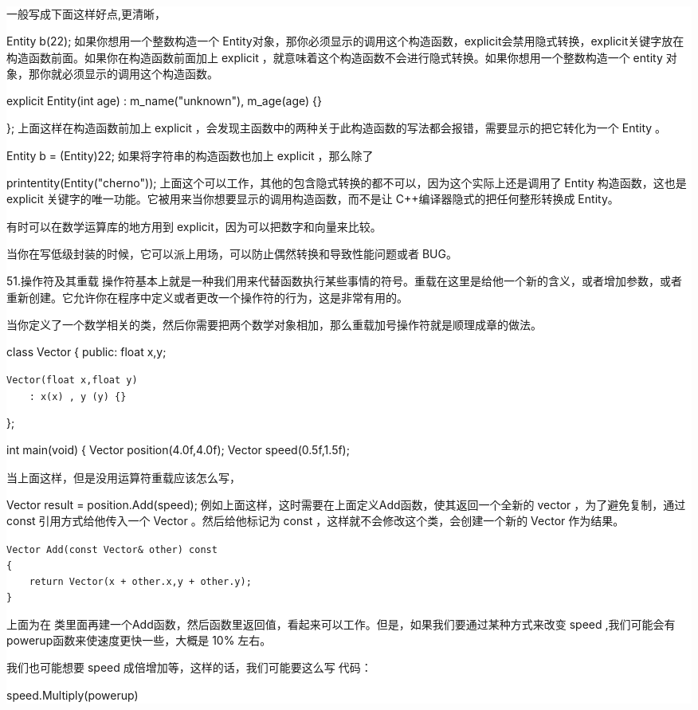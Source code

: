 一般写成下面这样好点,更清晰，

Entity b(22);
如果你想用一个整数构造一个 Entity对象，那你必须显示的调用这个构造函数，explicit会禁用隐式转换，explicit关键字放在构造函数前面。如果你在构造函数前面加上 explicit ，就意味着这个构造函数不会进行隐式转换。如果你想用一个整数构造一个 entity 对象，那你就必须显示的调用这个构造函数。


explicit Entity(int age)
		: m_name("unknown"), m_age(age) {}

};
上面这样在构造函数前加上 explicit ，会发现主函数中的两种关于此构造函数的写法都会报错，需要显示的把它转化为一个 Entity 。 

Entity b = (Entity)22;
如果将字符串的构造函数也加上 explicit ，那么除了

  printentity(Entity("cherno"));
上面这个可以工作，其他的包含隐式转换的都不可以，因为这个实际上还是调用了 Entity 构造函数，这也是 explicit 关键字的唯一功能。它被用来当你想要显示的调用构造函数，而不是让 C++编译器隐式的把任何整形转换成 Entity。

有时可以在数学运算库的地方用到 explicit，因为可以把数字和向量来比较。

当你在写低级封装的时候，它可以派上用场，可以防止偶然转换和导致性能问题或者 BUG。

51.操作符及其重载
操作符基本上就是一种我们用来代替函数执行某些事情的符号。重载在这里是给他一个新的含义，或者增加参数，或者重新创建。它允许你在程序中定义或者更改一个操作符的行为，这是非常有用的。

当你定义了一个数学相关的类，然后你需要把两个数学对象相加，那么重载加号操作符就是顺理成章的做法。

class Vector
{
public:
	float x,y;

	Vector(float x,float y)
		: x(x) , y (y) {}

};

 

int main(void)
{ 
      Vector position(4.0f,4.0f);
	  Vector speed(0.5f,1.5f);

当上面这样，但是没用运算符重载应该怎么写，

Vector result = position.Add(speed);
例如上面这样，这时需要在上面定义Add函数，使其返回一个全新的 vector ，为了避免复制，通过  const 引用方式给他传入一个 Vector 。然后给他标记为 const ，这样就不会修改这个类，会创建一个新的 Vector 作为结果。

	Vector Add(const Vector& other) const 
	{
		return Vector(x + other.x,y + other.y);
	}
上面为在 类里面再建一个Add函数，然后函数里返回值，看起来可以工作。但是，如果我们要通过某种方式来改变 speed ,我们可能会有 powerup函数来使速度更快一些，大概是 10% 左右。

我们也可能想要 speed 成倍增加等，这样的话，我们可能要这么写 代码：

speed.Multiply(powerup)
